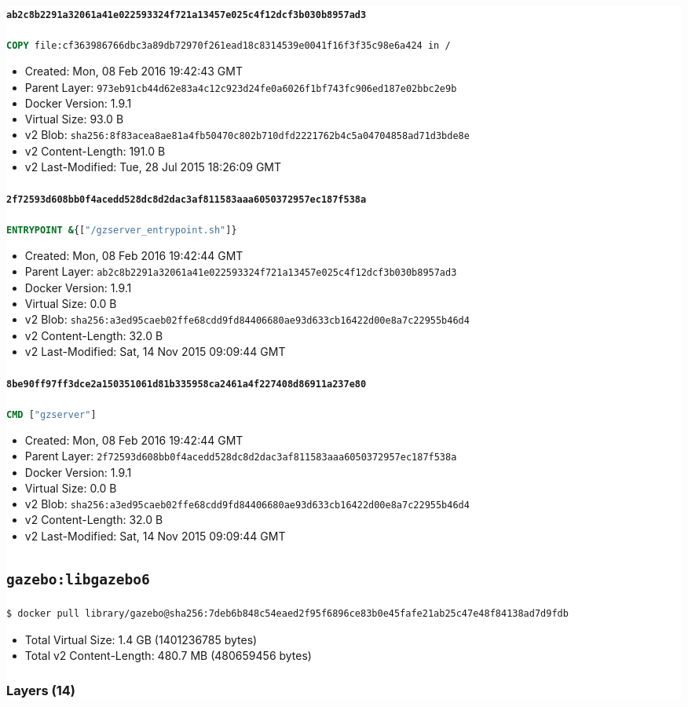#### `ab2c8b2291a32061a41e022593324f721a13457e025c4f12dcf3b030b8957ad3`

```dockerfile
COPY file:cf363986766dbc3a89db72970f261ead18c8314539e0041f16f3f35c98e6a424 in /
```

-	Created: Mon, 08 Feb 2016 19:42:43 GMT
-	Parent Layer: `973eb91cb44d62e83a4c12c923d24fe0a6026f1bf743fc906ed187e02bbc2e9b`
-	Docker Version: 1.9.1
-	Virtual Size: 93.0 B
-	v2 Blob: `sha256:8f83acea8ae81a4fb50470c802b710dfd2221762b4c5a04704858ad71d3bde8e`
-	v2 Content-Length: 191.0 B
-	v2 Last-Modified: Tue, 28 Jul 2015 18:26:09 GMT

#### `2f72593d608bb0f4acedd528dc8d2dac3af811583aaa6050372957ec187f538a`

```dockerfile
ENTRYPOINT &{["/gzserver_entrypoint.sh"]}
```

-	Created: Mon, 08 Feb 2016 19:42:44 GMT
-	Parent Layer: `ab2c8b2291a32061a41e022593324f721a13457e025c4f12dcf3b030b8957ad3`
-	Docker Version: 1.9.1
-	Virtual Size: 0.0 B
-	v2 Blob: `sha256:a3ed95caeb02ffe68cdd9fd84406680ae93d633cb16422d00e8a7c22955b46d4`
-	v2 Content-Length: 32.0 B
-	v2 Last-Modified: Sat, 14 Nov 2015 09:09:44 GMT

#### `8be90ff97ff3dce2a150351061d81b335958ca2461a4f227408d86911a237e80`

```dockerfile
CMD ["gzserver"]
```

-	Created: Mon, 08 Feb 2016 19:42:44 GMT
-	Parent Layer: `2f72593d608bb0f4acedd528dc8d2dac3af811583aaa6050372957ec187f538a`
-	Docker Version: 1.9.1
-	Virtual Size: 0.0 B
-	v2 Blob: `sha256:a3ed95caeb02ffe68cdd9fd84406680ae93d633cb16422d00e8a7c22955b46d4`
-	v2 Content-Length: 32.0 B
-	v2 Last-Modified: Sat, 14 Nov 2015 09:09:44 GMT

## `gazebo:libgazebo6`

```console
$ docker pull library/gazebo@sha256:7deb6b848c54eaed2f95f6896ce83b0e45fafe21ab25c47e48f84138ad7d9fdb
```

-	Total Virtual Size: 1.4 GB (1401236785 bytes)
-	Total v2 Content-Length: 480.7 MB (480659456 bytes)

### Layers (14)
